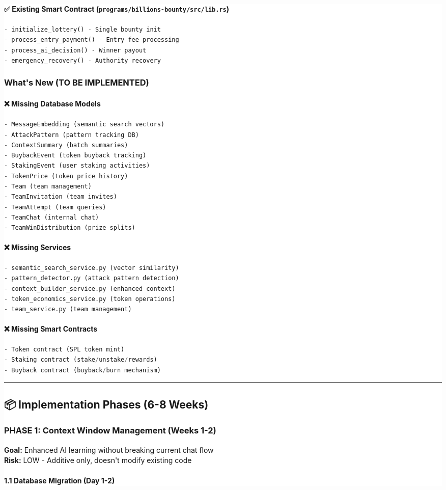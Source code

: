 #### **✅ Existing Smart Contract** (`programs/billions-bounty/src/lib.rs`)
```rust
- initialize_lottery() - Single bounty init
- process_entry_payment() - Entry fee processing
- process_ai_decision() - Winner payout
- emergency_recovery() - Authority recovery
```

### **What's New (TO BE IMPLEMENTED)**

#### **❌ Missing Database Models**
```python
- MessageEmbedding (semantic search vectors)
- AttackPattern (pattern tracking DB)
- ContextSummary (batch summaries)
- BuybackEvent (token buyback tracking)
- StakingEvent (user staking activities)
- TokenPrice (token price history)
- Team (team management)
- TeamInvitation (team invites)
- TeamAttempt (team queries)
- TeamChat (internal chat)
- TeamWinDistribution (prize splits)
```

#### **❌ Missing Services**
```python
- semantic_search_service.py (vector similarity)
- pattern_detector.py (attack pattern detection)
- context_builder_service.py (enhanced context)
- token_economics_service.py (token operations)
- team_service.py (team management)
```

#### **❌ Missing Smart Contracts**
```rust
- Token contract (SPL token mint)
- Staking contract (stake/unstake/rewards)
- Buyback contract (buyback/burn mechanism)
```

---

## 📦 Implementation Phases (6-8 Weeks)

### **PHASE 1: Context Window Management** (Weeks 1-2)
**Goal:** Enhanced AI learning without breaking current chat flow  
**Risk:** LOW - Additive only, doesn't modify existing code

#### **1.1 Database Migration** (Day 1-2)
